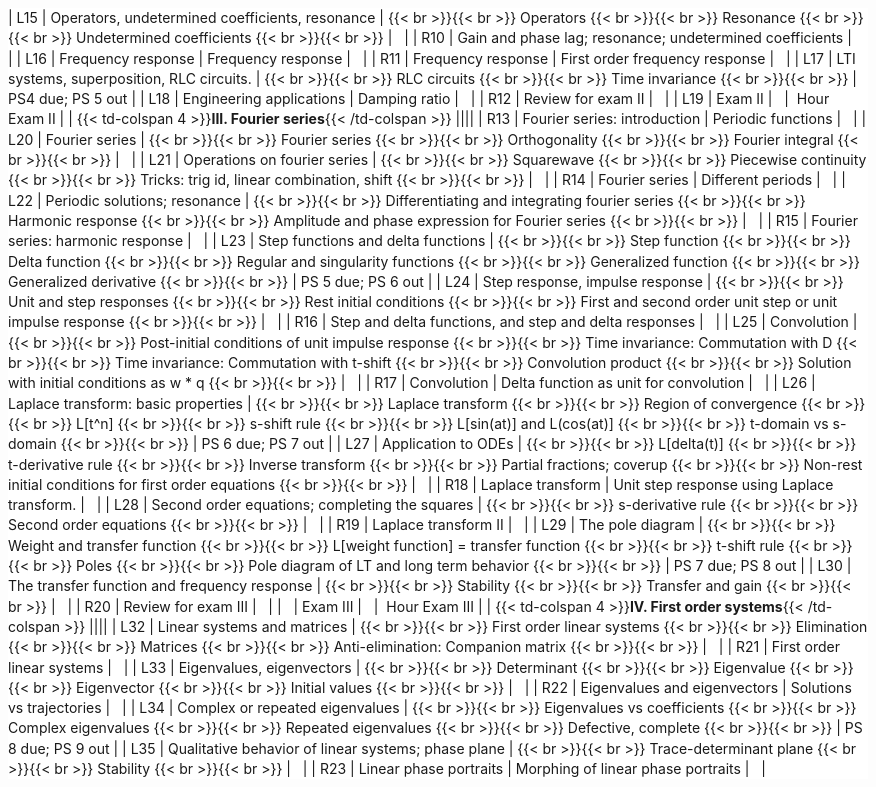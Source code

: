 | L15 | Operators, undetermined coefficients, resonance |  {{< br >}}{{< br >}} Operators {{< br >}}{{< br >}} Resonance {{< br >}}{{< br >}} Undetermined coefficients {{< br >}}{{< br >}}  | &nbsp; |
| R10 | Gain and phase lag; resonance; undetermined coefficients | &nbsp; |
| L16 | Frequency response | Frequency response | &nbsp; |
| R11 | Frequency response | First order frequency response | &nbsp; |
| L17 | LTI systems, superposition, RLC circuits. |  {{< br >}}{{< br >}} RLC circuits {{< br >}}{{< br >}} Time invariance {{< br >}}{{< br >}}  | PS4 due; PS 5 out |
| L18 | Engineering applications | Damping ratio | &nbsp; |
| R12 | Review for exam II | &nbsp; |
| L19 | Exam II | &nbsp; |  Hour Exam II |
| {{< td-colspan 4 >}}**III. Fourier series**{{< /td-colspan >}} ||||
| R13 | Fourier series: introduction | Periodic functions | &nbsp; |
| L20 | Fourier series |  {{< br >}}{{< br >}} Fourier series {{< br >}}{{< br >}} Orthogonality {{< br >}}{{< br >}} Fourier integral {{< br >}}{{< br >}}  | &nbsp; |
| L21 | Operations on fourier series |  {{< br >}}{{< br >}} Squarewave {{< br >}}{{< br >}} Piecewise continuity {{< br >}}{{< br >}} Tricks: trig id, linear combination, shift {{< br >}}{{< br >}}  | &nbsp; |
| R14 | Fourier series | Different periods | &nbsp; |
| L22 | Periodic solutions; resonance |  {{< br >}}{{< br >}} Differentiating and integrating fourier series {{< br >}}{{< br >}} Harmonic response {{< br >}}{{< br >}} Amplitude and phase expression for Fourier series {{< br >}}{{< br >}}  | &nbsp; |
| R15 | Fourier series: harmonic response | &nbsp; |
| L23 | Step functions and delta functions |  {{< br >}}{{< br >}} Step function {{< br >}}{{< br >}} Delta function {{< br >}}{{< br >}} Regular and singularity functions {{< br >}}{{< br >}} Generalized function {{< br >}}{{< br >}} Generalized derivative {{< br >}}{{< br >}}  | PS 5 due; PS 6 out |
| L24 | Step response, impulse response |  {{< br >}}{{< br >}} Unit and step responses {{< br >}}{{< br >}} Rest initial conditions {{< br >}}{{< br >}} First and second order unit step or unit impulse response {{< br >}}{{< br >}}  | &nbsp; |
| R16 | Step and delta functions, and step and delta responses | &nbsp; |
| L25 | Convolution |  {{< br >}}{{< br >}} Post-initial conditions of unit impulse response {{< br >}}{{< br >}} Time invariance: Commutation with D {{< br >}}{{< br >}} Time invariance: Commutation with t-shift {{< br >}}{{< br >}} Convolution product {{< br >}}{{< br >}} Solution with initial conditions as w \* q {{< br >}}{{< br >}}  | &nbsp; |
| R17 | Convolution | Delta function as unit for convolution | &nbsp; |
| L26 | Laplace transform: basic properties |  {{< br >}}{{< br >}} Laplace transform {{< br >}}{{< br >}} Region of convergence {{< br >}}{{< br >}} L\[t^n\] {{< br >}}{{< br >}} s-shift rule {{< br >}}{{< br >}} L\[sin(at)\] and L(cos(at)\] {{< br >}}{{< br >}} t-domain vs s-domain {{< br >}}{{< br >}}  | PS 6 due; PS 7 out |
| L27 | Application to ODEs |  {{< br >}}{{< br >}} L\[delta(t)\] {{< br >}}{{< br >}} t-derivative rule {{< br >}}{{< br >}} Inverse transform {{< br >}}{{< br >}} Partial fractions; coverup {{< br >}}{{< br >}} Non-rest initial conditions for first order equations {{< br >}}{{< br >}}  | &nbsp; |
| R18 | Laplace transform | Unit step response using Laplace transform. | &nbsp; |
| L28 | Second order equations; completing the squares |  {{< br >}}{{< br >}} s-derivative rule {{< br >}}{{< br >}} Second order equations {{< br >}}{{< br >}}  | &nbsp; |
| R19 | Laplace transform II | &nbsp; |
| L29 | The pole diagram |  {{< br >}}{{< br >}} Weight and transfer function {{< br >}}{{< br >}} L\[weight function\] = transfer function {{< br >}}{{< br >}} t-shift rule {{< br >}}{{< br >}} Poles {{< br >}}{{< br >}} Pole diagram of LT and long term behavior {{< br >}}{{< br >}}  | PS 7 due; PS 8 out |
| L30 | The transfer function and frequency response |  {{< br >}}{{< br >}} Stability {{< br >}}{{< br >}} Transfer and gain {{< br >}}{{< br >}}  | &nbsp; |
| R20 | Review for exam III | &nbsp; |
| &nbsp; | Exam III | &nbsp; |  Hour Exam III |
| {{< td-colspan 4 >}}**IV. First order systems**{{< /td-colspan >}} ||||
| L32 | Linear systems and matrices |  {{< br >}}{{< br >}} First order linear systems {{< br >}}{{< br >}} Elimination {{< br >}}{{< br >}} Matrices {{< br >}}{{< br >}} Anti-elimination: Companion matrix {{< br >}}{{< br >}}  | &nbsp; |
| R21 | First order linear systems | &nbsp; |
| L33 | Eigenvalues, eigenvectors |  {{< br >}}{{< br >}} Determinant {{< br >}}{{< br >}} Eigenvalue {{< br >}}{{< br >}} Eigenvector {{< br >}}{{< br >}} Initial values {{< br >}}{{< br >}}  | &nbsp; |
| R22 | Eigenvalues and eigenvectors | Solutions vs trajectories | &nbsp; |
| L34 | Complex or repeated eigenvalues |  {{< br >}}{{< br >}} Eigenvalues vs coefficients {{< br >}}{{< br >}} Complex eigenvalues {{< br >}}{{< br >}} Repeated eigenvalues {{< br >}}{{< br >}} Defective, complete {{< br >}}{{< br >}}  | PS 8 due; PS 9 out |
| L35 | Qualitative behavior of linear systems; phase plane |  {{< br >}}{{< br >}} Trace-determinant plane {{< br >}}{{< br >}} Stability {{< br >}}{{< br >}}  | &nbsp; |
| R23 | Linear phase portraits | Morphing of linear phase portraits | &nbsp; |